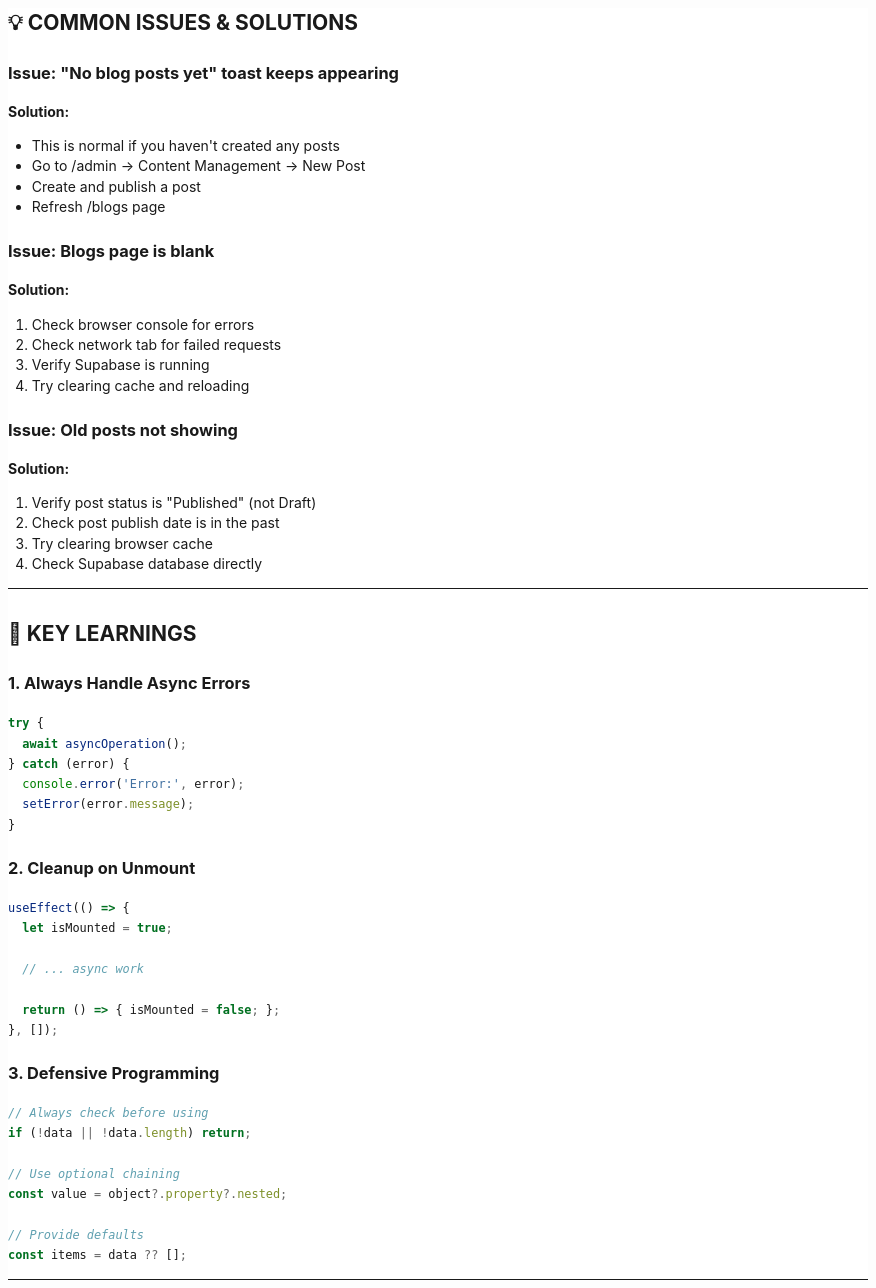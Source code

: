 
## 💡 **COMMON ISSUES & SOLUTIONS**

### **Issue: "No blog posts yet" toast keeps appearing**
**Solution:** 
- This is normal if you haven't created any posts
- Go to /admin → Content Management → New Post
- Create and publish a post
- Refresh /blogs page

### **Issue: Blogs page is blank**
**Solution:**
1. Check browser console for errors
2. Check network tab for failed requests
3. Verify Supabase is running
4. Try clearing cache and reloading

### **Issue: Old posts not showing**
**Solution:**
1. Verify post status is "Published" (not Draft)
2. Check post publish date is in the past
3. Try clearing browser cache
4. Check Supabase database directly

---

## 🎯 **KEY LEARNINGS**

### **1. Always Handle Async Errors**
```typescript
try {
  await asyncOperation();
} catch (error) {
  console.error('Error:', error);
  setError(error.message);
}
```

### **2. Cleanup on Unmount**
```typescript
useEffect(() => {
  let isMounted = true;
  
  // ... async work
  
  return () => { isMounted = false; };
}, []);
```

### **3. Defensive Programming**
```typescript
// Always check before using
if (!data || !data.length) return;

// Use optional chaining
const value = object?.property?.nested;

// Provide defaults
const items = data ?? [];
```

---